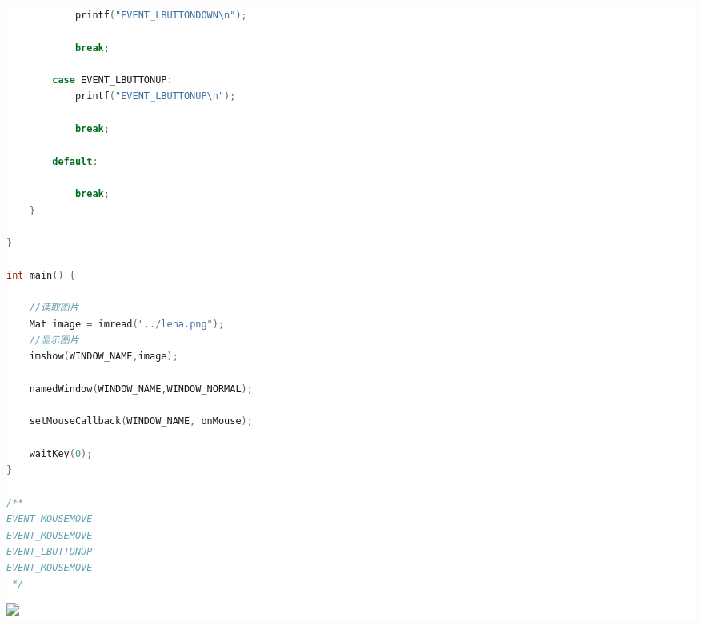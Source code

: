 ```cpp
            printf("EVENT_LBUTTONDOWN\n");

            break;

        case EVENT_LBUTTONUP:
            printf("EVENT_LBUTTONUP\n");

            break;

        default:

            break;
    }

}

int main() {

    //读取图片
    Mat image = imread("../lena.png");
    //显示图片
    imshow(WINDOW_NAME,image);

    namedWindow(WINDOW_NAME,WINDOW_NORMAL);

    setMouseCallback(WINDOW_NAME, onMouse);

    waitKey(0);
}

/**
EVENT_MOUSEMOVE
EVENT_MOUSEMOVE
EVENT_LBUTTONUP
EVENT_MOUSEMOVE
 */
```
![](http://onke0yoit.bkt.clouddn.com/opencv_trackerbar.gif)

